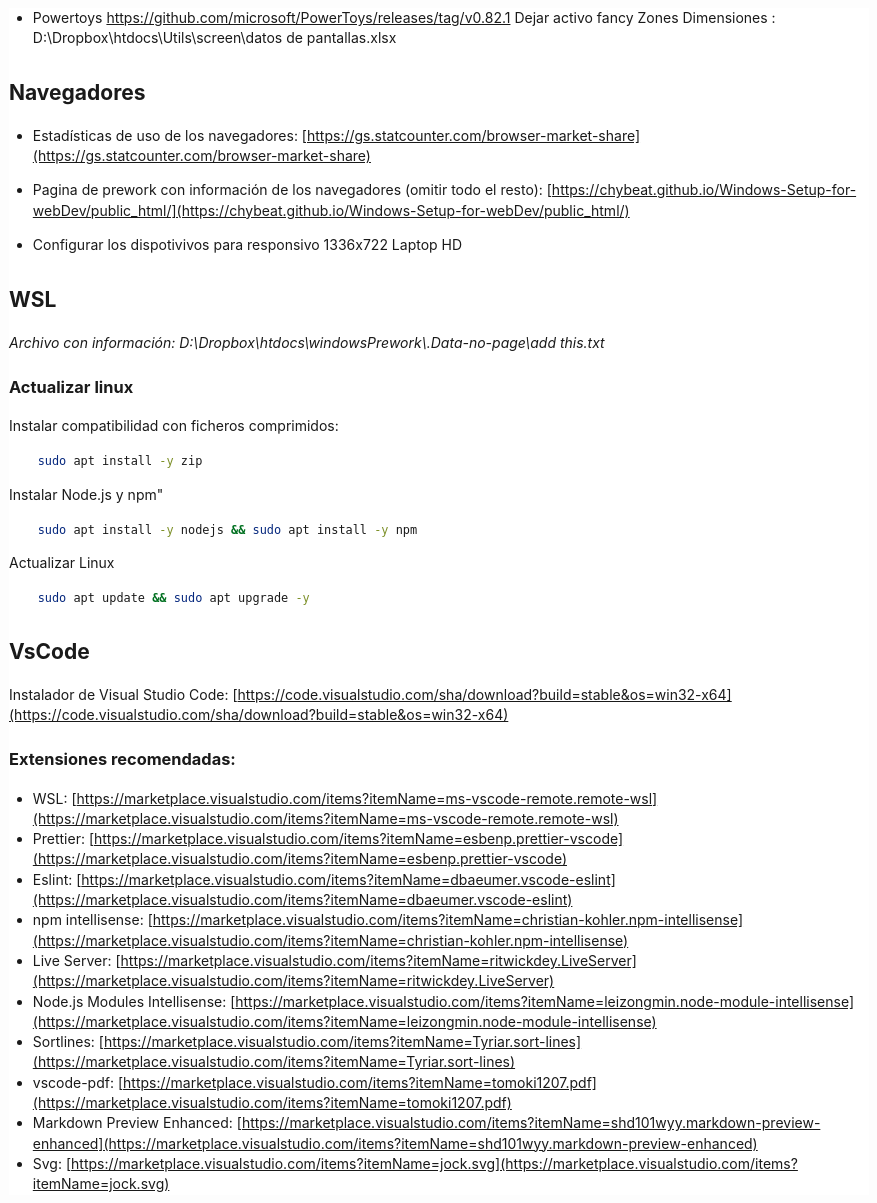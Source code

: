 - Powertoys https://github.com/microsoft/PowerToys/releases/tag/v0.82.1
Dejar activo fancy Zones
Dimensiones : D:\Dropbox\htdocs\Utils\screen\datos de pantallas.xlsx


## Navegadores
- Estadísticas de uso de los navegadores: [https://gs.statcounter.com/browser-market-share](https://gs.statcounter.com/browser-market-share)

- Pagina de prework con información de los navegadores (omitir todo el resto): [https://chybeat.github.io/Windows-Setup-for-webDev/public_html/](https://chybeat.github.io/Windows-Setup-for-webDev/public_html/)
- Configurar los dispotivivos para responsivo 1336x722 Laptop HD
## WSL
_Archivo con información: D:\\Dropbox\\htdocs\\windowsPrework\\.Data-no-page\\add this.txt_

### Actualizar linux
Instalar compatibilidad con ficheros comprimidos:
```Bash
	sudo apt install -y zip 
```
Instalar Node.js y npm"
```Bash
	sudo apt install -y nodejs && sudo apt install -y npm
```
Actualizar Linux
```Bash
	sudo apt update && sudo apt upgrade -y
```
## VsCode
Instalador de Visual Studio Code: [https://code.visualstudio.com/sha/download?build=stable&os=win32-x64](https://code.visualstudio.com/sha/download?build=stable&os=win32-x64)

### Extensiones recomendadas:
- WSL: [https://marketplace.visualstudio.com/items?itemName=ms-vscode-remote.remote-wsl](https://marketplace.visualstudio.com/items?itemName=ms-vscode-remote.remote-wsl)
- Prettier: [https://marketplace.visualstudio.com/items?itemName=esbenp.prettier-vscode](https://marketplace.visualstudio.com/items?itemName=esbenp.prettier-vscode)
- Eslint: [https://marketplace.visualstudio.com/items?itemName=dbaeumer.vscode-eslint](https://marketplace.visualstudio.com/items?itemName=dbaeumer.vscode-eslint)
- npm intellisense: [https://marketplace.visualstudio.com/items?itemName=christian-kohler.npm-intellisense](https://marketplace.visualstudio.com/items?itemName=christian-kohler.npm-intellisense)
- Live Server: [https://marketplace.visualstudio.com/items?itemName=ritwickdey.LiveServer](https://marketplace.visualstudio.com/items?itemName=ritwickdey.LiveServer)
- Node.js Modules Intellisense: [https://marketplace.visualstudio.com/items?itemName=leizongmin.node-module-intellisense](https://marketplace.visualstudio.com/items?itemName=leizongmin.node-module-intellisense)
- Sortlines: [https://marketplace.visualstudio.com/items?itemName=Tyriar.sort-lines](https://marketplace.visualstudio.com/items?itemName=Tyriar.sort-lines)
- vscode-pdf: [https://marketplace.visualstudio.com/items?itemName=tomoki1207.pdf](https://marketplace.visualstudio.com/items?itemName=tomoki1207.pdf)
- Markdown Preview Enhanced: [https://marketplace.visualstudio.com/items?itemName=shd101wyy.markdown-preview-enhanced](https://marketplace.visualstudio.com/items?itemName=shd101wyy.markdown-preview-enhanced)
- Svg: [https://marketplace.visualstudio.com/items?itemName=jock.svg](https://marketplace.visualstudio.com/items?itemName=jock.svg)
